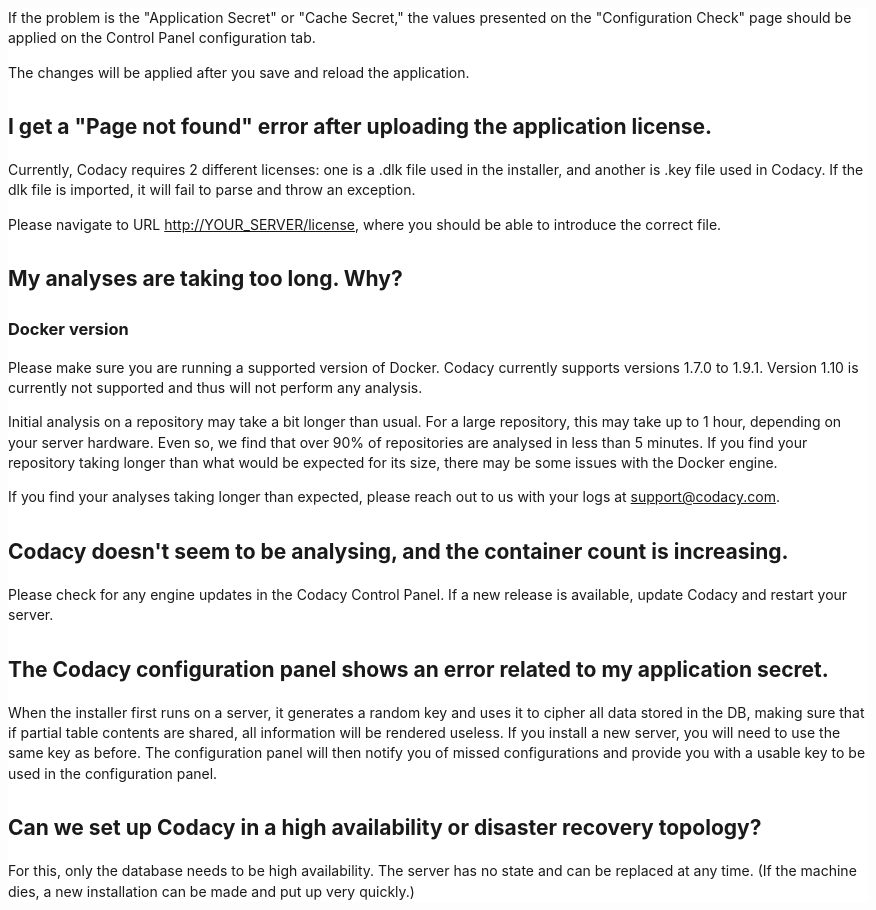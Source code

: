 If the problem is the "Application Secret" or "Cache Secret," the values presented on the "Configuration Check" page should be applied on the Control Panel configuration tab.

The changes will be applied after you save and reload the application.


## I get a "Page not found" error after uploading the application license. 

Currently, Codacy requires 2 different licenses: one is a .dlk file used in the installer, and another is .key file used in Codacy. If the dlk file is imported, it will fail to parse and throw an exception.

Please navigate to URL [http://YOUR\_SERVER/license](http://your_server/license), where you should be able to introduce the correct file.


## My analyses are taking too long. Why?

### Docker version

Please make sure you are running a supported version of Docker. Codacy currently supports versions 1.7.0 to 1.9.1. Version 1.10 is currently not supported and thus will not perform any analysis.

Initial analysis on a repository may take a bit longer than usual. For a large repository, this may take up to 1 hour, depending on your server hardware. Even so, we find that over 90% of repositories are analysed in less than 5 minutes. If you find your repository taking longer than what would be expected for its size, there may be some issues with the Docker engine.

If you find your analyses taking longer than expected, please reach out to us with your logs at <support@codacy.com>.


## Codacy doesn't seem to be analysing, and the container count is increasing.

Please check for any engine updates in the Codacy Control Panel. If a new release is available, update Codacy and restart your server.


## The Codacy configuration panel shows an error related to my application secret. 

When the installer first runs on a server, it generates a random key and uses it to cipher all data stored in the DB, making sure that if partial table contents are shared, all information will be rendered useless. If you install a new server, you will need to use the same key as before.
The configuration panel will then notify you of missed configurations and provide you with a usable key to be used in the configuration panel.


## Can we set up Codacy in a high availability or disaster recovery topology? 

For this, only the database needs to be high availability. The server has no state and can be replaced at any time. (If the machine dies, a new installation can be made and put up very quickly.)
